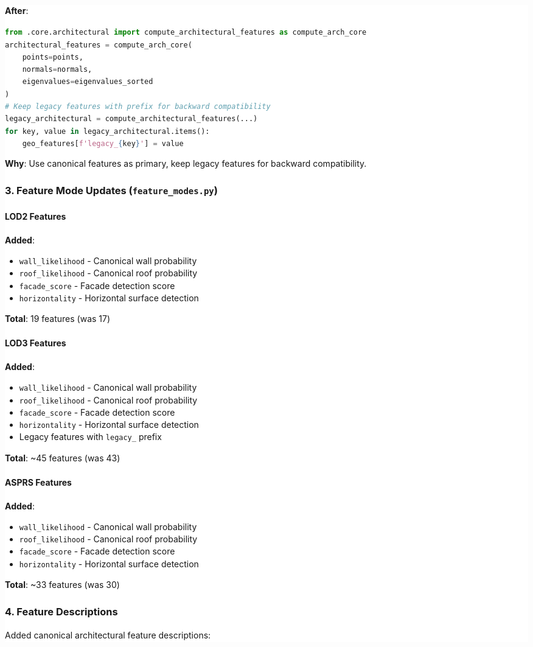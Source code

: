 **After**:

```python
from .core.architectural import compute_architectural_features as compute_arch_core
architectural_features = compute_arch_core(
    points=points,
    normals=normals,
    eigenvalues=eigenvalues_sorted
)
# Keep legacy features with prefix for backward compatibility
legacy_architectural = compute_architectural_features(...)
for key, value in legacy_architectural.items():
    geo_features[f'legacy_{key}'] = value
```

**Why**: Use canonical features as primary, keep legacy features for backward compatibility.

### 3. Feature Mode Updates (`feature_modes.py`)

#### LOD2 Features

**Added**:

- `wall_likelihood` - Canonical wall probability
- `roof_likelihood` - Canonical roof probability
- `facade_score` - Facade detection score
- `horizontality` - Horizontal surface detection

**Total**: 19 features (was 17)

#### LOD3 Features

**Added**:

- `wall_likelihood` - Canonical wall probability
- `roof_likelihood` - Canonical roof probability
- `facade_score` - Facade detection score
- `horizontality` - Horizontal surface detection
- Legacy features with `legacy_` prefix

**Total**: ~45 features (was 43)

#### ASPRS Features

**Added**:

- `wall_likelihood` - Canonical wall probability
- `roof_likelihood` - Canonical roof probability
- `facade_score` - Facade detection score
- `horizontality` - Horizontal surface detection

**Total**: ~33 features (was 30)

### 4. Feature Descriptions

Added canonical architectural feature descriptions:
